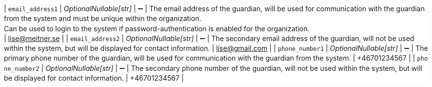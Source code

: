 | `email_address1`                                                                                                                                                                                                                                | *OptionalNullable[str]*                                                                                                                                                                                                                         | :heavy_minus_sign:                                                                                                                                                                                                                              | The email address of the guardian, will be used for communication with the guardian from the system and must be unique within the organization.<br/>Can be used to login to the system if password-authentication is enabled for the organization.<br/> | lise@meitner.se                                                                                                                                                                                                                                 |
| `email_address2`                                                                                                                                                                                                                                | *OptionalNullable[str]*                                                                                                                                                                                                                         | :heavy_minus_sign:                                                                                                                                                                                                                              | The secondary email address of the guardian, will not be used within the system, but will be displayed for contact information.                                                                                                                 | lise@gmail.com                                                                                                                                                                                                                                  |
| `phone_number1`                                                                                                                                                                                                                                 | *OptionalNullable[str]*                                                                                                                                                                                                                         | :heavy_minus_sign:                                                                                                                                                                                                                              | The primary phone number of the guardian, will be used for communication with the guardian from the system.                                                                                                                                     | +46701234567                                                                                                                                                                                                                                    |
| `phone_number2`                                                                                                                                                                                                                                 | *OptionalNullable[str]*                                                                                                                                                                                                                         | :heavy_minus_sign:                                                                                                                                                                                                                              | The secondary phone number of the guardian, will not be used within the system, but will be displayed for contact information.                                                                                                                  | +46701234567                                                                                                                                                                                                                                    |